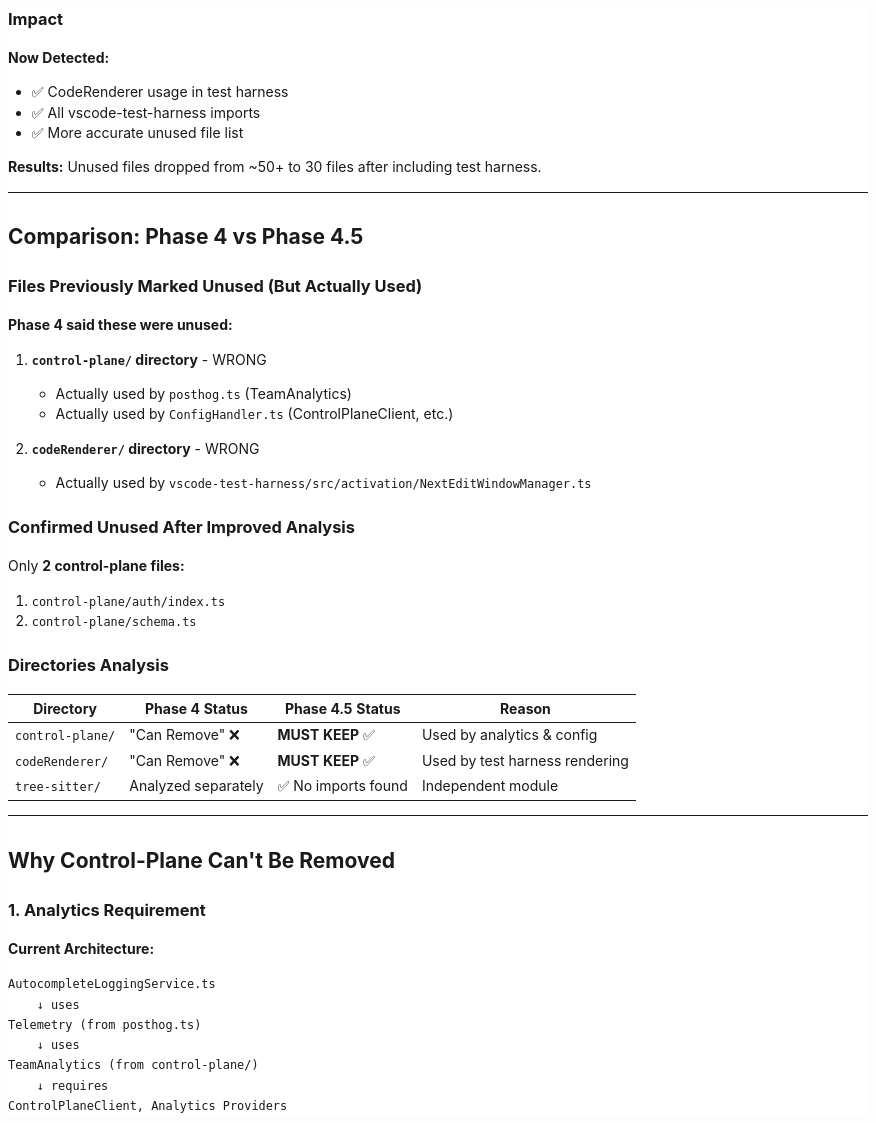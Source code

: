 ### Impact

**Now Detected:**

- ✅ CodeRenderer usage in test harness
- ✅ All vscode-test-harness imports
- ✅ More accurate unused file list

**Results:** Unused files dropped from ~50+ to 30 files after including test harness.

---

## Comparison: Phase 4 vs Phase 4.5

### Files Previously Marked Unused (But Actually Used)

**Phase 4 said these were unused:**

1. **`control-plane/` directory** - WRONG

    - Actually used by `posthog.ts` (TeamAnalytics)
    - Actually used by `ConfigHandler.ts` (ControlPlaneClient, etc.)

2. **`codeRenderer/` directory** - WRONG
    - Actually used by `vscode-test-harness/src/activation/NextEditWindowManager.ts`

### Confirmed Unused After Improved Analysis

Only **2 control-plane files:**

1. `control-plane/auth/index.ts`
2. `control-plane/schema.ts`

### Directories Analysis

| Directory        | Phase 4 Status      | Phase 4.5 Status    | Reason                         |
| ---------------- | ------------------- | ------------------- | ------------------------------ |
| `control-plane/` | "Can Remove" ❌     | **MUST KEEP** ✅    | Used by analytics & config     |
| `codeRenderer/`  | "Can Remove" ❌     | **MUST KEEP** ✅    | Used by test harness rendering |
| `tree-sitter/`   | Analyzed separately | ✅ No imports found | Independent module             |

---

## Why Control-Plane Can't Be Removed

### 1. Analytics Requirement

**Current Architecture:**

```
AutocompleteLoggingService.ts
    ↓ uses
Telemetry (from posthog.ts)
    ↓ uses
TeamAnalytics (from control-plane/)
    ↓ requires
ControlPlaneClient, Analytics Providers
```
